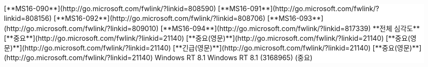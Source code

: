 </td>
<td style="border:1px solid black;">
[**MS16-090**](http://go.microsoft.com/fwlink/?linkid=808590)

</td>
<td style="border:1px solid black;">
[**MS16-091**](http://go.microsoft.com/fwlink/?linkid=808156)

</td>
<td style="border:1px solid black;">
[**MS16-092**](http://go.microsoft.com/fwlink/?linkid=808706)

</td>
<td style="border:1px solid black;">
[**MS16-093**](http://go.microsoft.com/fwlink/?linkid=809010)

</td>
<td style="border:1px solid black;">
[**MS16-094**](http://go.microsoft.com/fwlink/?linkid=817339)

</td>
</tr>
<tr>
<td style="border:1px solid black;">
**전체 심각도**

</td>
<td style="border:1px solid black;">
[**중요**](http://go.microsoft.com/fwlink/?linkid=21140)

</td>
<td style="border:1px solid black;">
[**중요(영문)**](http://go.microsoft.com/fwlink/?linkid=21140)

</td>
<td style="border:1px solid black;">
[**중요(영문)**](http://go.microsoft.com/fwlink/?linkid=21140)

</td>
<td style="border:1px solid black;">
[**긴급(영문)**](http://go.microsoft.com/fwlink/?linkid=21140)

</td>
<td style="border:1px solid black;">
[**중요(영문)**](http://go.microsoft.com/fwlink/?linkid=21140)

</td>
</tr>
<tr>
<td style="border:1px solid black;">
Windows RT 8.1

</td>
<td style="border:1px solid black;">
Windows RT 8.1  
(3168965)  
(중요)
